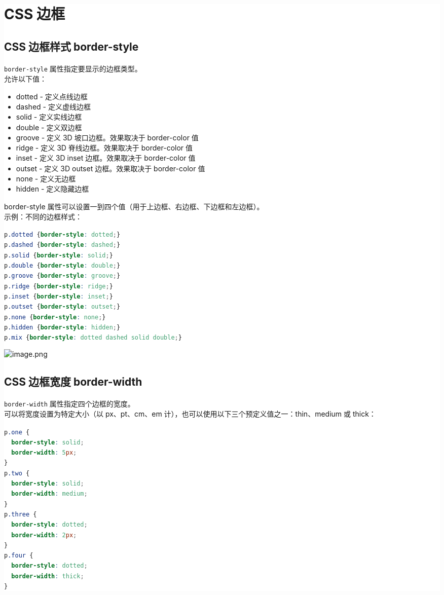 # CSS 边框

## CSS 边框样式 border-style

`border-style` 属性指定要显示的边框类型。<br />允许以下值：

- dotted - 定义点线边框
- dashed - 定义虚线边框
- solid - 定义实线边框
- double - 定义双边框
- groove - 定义 3D 坡口边框。效果取决于 border-color 值
- ridge - 定义 3D 脊线边框。效果取决于 border-color 值
- inset - 定义 3D inset 边框。效果取决于 border-color 值
- outset - 定义 3D outset 边框。效果取决于 border-color 值
- none - 定义无边框
- hidden - 定义隐藏边框

border-style 属性可以设置一到四个值（用于上边框、右边框、下边框和左边框）。<br />示例：不同的边框样式：

```css
p.dotted {border-style: dotted;}
p.dashed {border-style: dashed;}
p.solid {border-style: solid;}
p.double {border-style: double;}
p.groove {border-style: groove;}
p.ridge {border-style: ridge;}
p.inset {border-style: inset;}
p.outset {border-style: outset;}
p.none {border-style: none;}
p.hidden {border-style: hidden;}
p.mix {border-style: dotted dashed solid double;}
```

![image.png](https://cdn.nlark.com/yuque/0/2023/png/694278/1703954703569-17338e4a-e9c8-4734-8c4b-2b4ea95c0c31.png#averageHue=%23191919&clientId=u3fb9a85c-00ac-4&from=paste&height=345&id=ue88282f0&originHeight=739&originWidth=1630&originalType=binary&ratio=1.5&rotation=0&showTitle=false&size=20238&status=done&style=stroke&taskId=u620282fb-b43f-457c-88a1-eba042c9010&title=&width=760)

## CSS 边框宽度 border-width

`border-width` 属性指定四个边框的宽度。<br />可以将宽度设置为特定大小（以 px、pt、cm、em 计），也可以使用以下三个预定义值之一：thin、medium 或 thick：

```css
p.one {
  border-style: solid;
  border-width: 5px;
}
p.two {
  border-style: solid;
  border-width: medium;
}
p.three {
  border-style: dotted;
  border-width: 2px;
}
p.four {
  border-style: dotted;
  border-width: thick;
}
```
